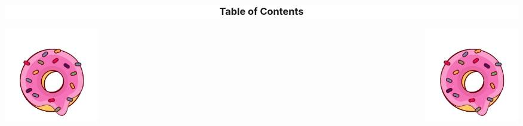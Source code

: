 <h3><p align="center">Table of Contents</p></h3>

<img align="left" src="https://raw.githubusercontent.com/sgarbesi/sgarbesi/main/img/section-3-side.webp" width="156" />

<img align="right" src="https://raw.githubusercontent.com/sgarbesi/sgarbesi/main/img/section-3-side.webp" width="156" />
